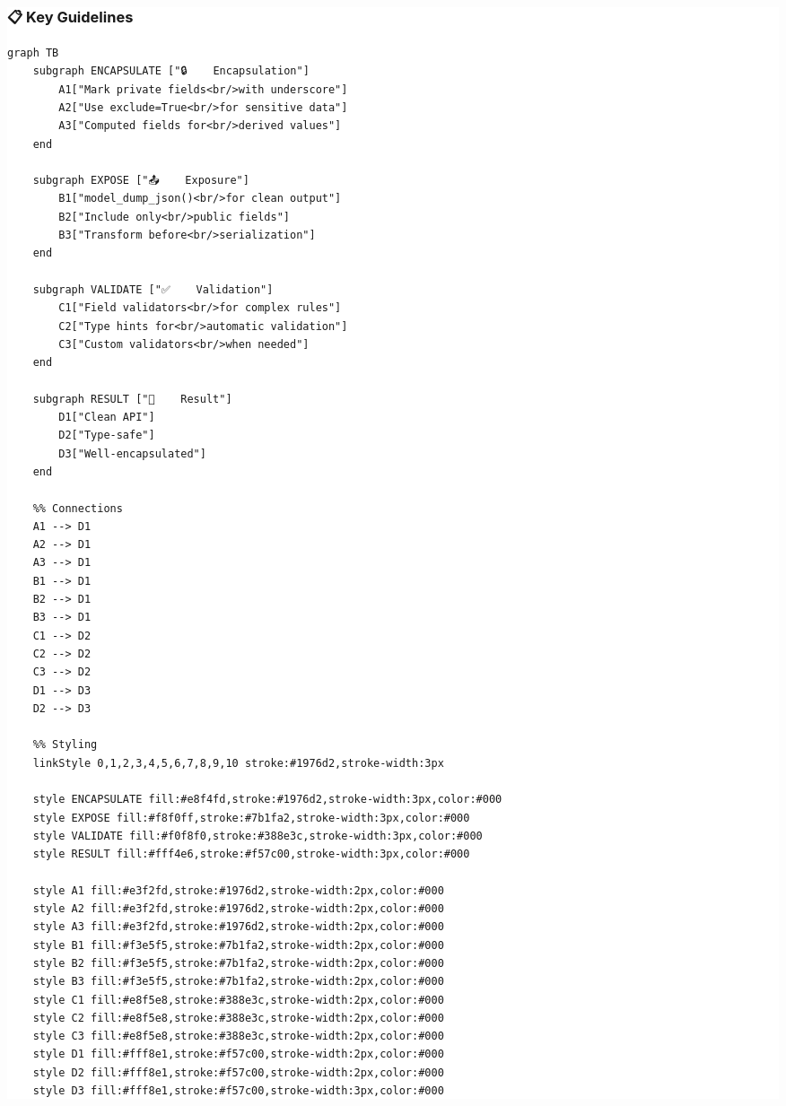 ### 📋 Key Guidelines

```mermaid
graph TB
    subgraph ENCAPSULATE ["🔒    Encapsulation"]
        A1["Mark private fields<br/>with underscore"]
        A2["Use exclude=True<br/>for sensitive data"]
        A3["Computed fields for<br/>derived values"]
    end
    
    subgraph EXPOSE ["📤    Exposure"]
        B1["model_dump_json()<br/>for clean output"]
        B2["Include only<br/>public fields"]
        B3["Transform before<br/>serialization"]
    end
    
    subgraph VALIDATE ["✅    Validation"]
        C1["Field validators<br/>for complex rules"]
        C2["Type hints for<br/>automatic validation"]
        C3["Custom validators<br/>when needed"]
    end
    
    subgraph RESULT ["🎯    Result"]
        D1["Clean API"]
        D2["Type-safe"]
        D3["Well-encapsulated"]
    end
    
    %% Connections
    A1 --> D1
    A2 --> D1
    A3 --> D1
    B1 --> D1
    B2 --> D1
    B3 --> D1
    C1 --> D2
    C2 --> D2
    C3 --> D2
    D1 --> D3
    D2 --> D3
    
    %% Styling
    linkStyle 0,1,2,3,4,5,6,7,8,9,10 stroke:#1976d2,stroke-width:3px
    
    style ENCAPSULATE fill:#e8f4fd,stroke:#1976d2,stroke-width:3px,color:#000
    style EXPOSE fill:#f8f0ff,stroke:#7b1fa2,stroke-width:3px,color:#000
    style VALIDATE fill:#f0f8f0,stroke:#388e3c,stroke-width:3px,color:#000
    style RESULT fill:#fff4e6,stroke:#f57c00,stroke-width:3px,color:#000
    
    style A1 fill:#e3f2fd,stroke:#1976d2,stroke-width:2px,color:#000
    style A2 fill:#e3f2fd,stroke:#1976d2,stroke-width:2px,color:#000
    style A3 fill:#e3f2fd,stroke:#1976d2,stroke-width:2px,color:#000
    style B1 fill:#f3e5f5,stroke:#7b1fa2,stroke-width:2px,color:#000
    style B2 fill:#f3e5f5,stroke:#7b1fa2,stroke-width:2px,color:#000
    style B3 fill:#f3e5f5,stroke:#7b1fa2,stroke-width:2px,color:#000
    style C1 fill:#e8f5e8,stroke:#388e3c,stroke-width:2px,color:#000
    style C2 fill:#e8f5e8,stroke:#388e3c,stroke-width:2px,color:#000
    style C3 fill:#e8f5e8,stroke:#388e3c,stroke-width:2px,color:#000
    style D1 fill:#fff8e1,stroke:#f57c00,stroke-width:2px,color:#000
    style D2 fill:#fff8e1,stroke:#f57c00,stroke-width:2px,color:#000
    style D3 fill:#fff8e1,stroke:#f57c00,stroke-width:3px,color:#000
```
